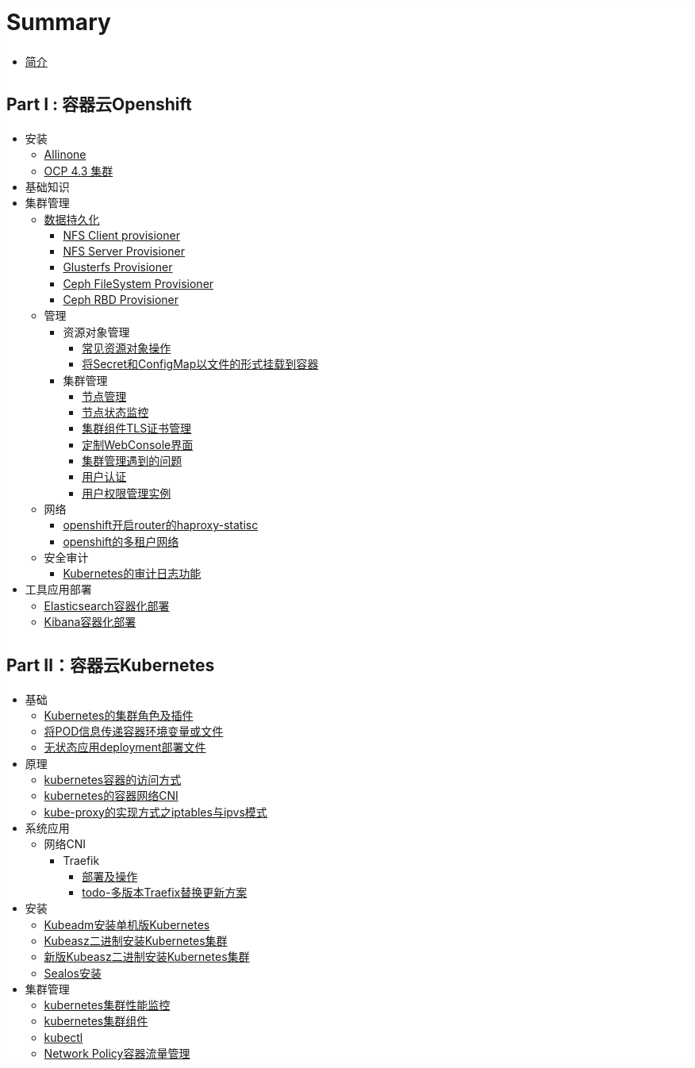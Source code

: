 # **Summary**

* [简介](README.md)

## Part Ⅰ :  容器云Openshift
* 安装
    * [Allinone](origin/openshift-allinone安装.md)
    * [OCP 4.3 集群](origin/openshift-ocp43-install.md)
* 基础知识
* 集群管理
    * [数据持久化](origin/openshift-Kubernetes的持久化存储.md)
        * [NFS Client provisioner](origin/openshift-Kubernetes-provisioner-nfs-client.md)
        * [NFS Server Provisioner](origin/openshift-Kubernetes-provisioner-nfs-server.md)
        * [Glusterfs Provisioner](origin/openshift-Kubernetes-provisioner-glusterfs.md)
        * [Ceph FileSystem Provisioner](origin/openshift-Kubernetes-provisioner-cephfs.md)
        * [Ceph RBD Provisioner](origin/openshift-Kubernetes-provisioner-cephrbd.md)
    * 管理
        * 资源对象管理
            * [常见资源对象操作](origin/openshift-资源对象常见操作.md)
            * [将Secret和ConfigMap以文件的形式挂载到容器](origin/openshift-将Secret和ConfigMap以文件的形式挂载到容器.md)
        * 集群管理
            * [节点管理](origin/openshift-集群节点管理.md)
            * [节点状态监控](origin/openshift-使用Cockpit监控集群节点的系统状态.md)
            * [集群组件TLS证书管理](origin/openshift-集群组件TLS证书管理.md)
            * [定制WebConsole界面](origin/openshift-WebConsole定制化.md)
            * [集群管理遇到的问题](origin/openshift-no-IP-addresses-available-in-range-set解决方案.md)
            * [用户认证](origin/openshift-openshift的用户认证.md)
            * [用户权限管理实例](origin/openshift-openshift用户权限管理实例.md)
    * 网络
        * [openshift开启router的haproxy-statisc](origin/openshift-开启router的haproxy-statisc.md)
        * [openshift的多租户网络](origin/openshift-多租户网络.md)
    * 安全审计
        * [Kubernetes的审计日志功能](origin/openshift-kubernetes的审计日志功能.md)
* 工具应用部署
    * [Elasticsearch容器化部署](origin/openshift-elasticsearch容器化部署.md)
    * [Kibana容器化部署](origin/openshift-Kibana容器化部署.md)

## Part Ⅱ：容器云Kubernetes
* 基础
  * [Kubernetes的集群角色及插件](origin/kubernetes-集群角色及插件.md)
  * [将POD信息传递容器环境变量或文件](origin/k8s-pod-info-to-env.md)
  * [无状态应用deployment部署文件](origin/k8s-deployment.md)
* 原理
  * [kubernetes容器的访问方式](origin/kubernetes-容器的访问方式.md)
  * [kubernetes的容器网络CNI](origin/kubernetes的容器网络.md)
  * [kube-proxy的实现方式之iptables与ipvs模式](origin/kubernetes-kube-proxy-iptables-ipvs.md)
* 系统应用
  * 网络CNI
    * Traefik
      * [部署及操作](origin/k8s-cni-traefik-common-operation.md)
      * [todo-多版本Traefix替换更新方案]()
* 安装
  * [Kubeadm安装单机版Kubernetes](origin/kubernetes-使用Kubeadm安装单机版Kubernetes.md)
  * [Kubeasz二进制安装Kubernetes集群](origin/kubernetes-Kubeasz二进制安装集群.md)
  * [新版Kubeasz二进制安装Kubernetes集群](origin/new-kubeasz-install-bin-k8s.md)
  * [Sealos安装](origin/k8s-install-sealos.md)
* 集群管理
  * [kubernetes集群性能监控](origin/prometheus-Kubernetes或Openshift的Prometheus监控体系.md)
  * [kubernetes集群组件](origin/kubernetes-集群组件.md)
  * [kubectl](origin/kubernetes-kubectl.md)
  * [Network Policy容器流量管理](origin/kubernetes-NetworkPolicy.md)